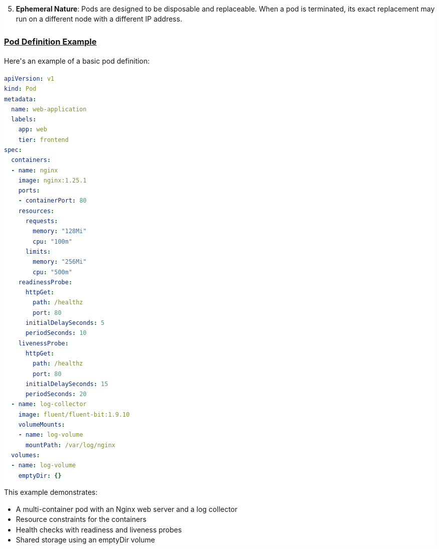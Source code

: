 5. **Ephemeral Nature**: Pods are designed to be disposable and replaceable. When a pod is terminated, its exact replacement may run on a different node with a different IP address.

### [Pod Definition Example](#pod-definition)

Here's an example of a basic pod definition:

```yaml
apiVersion: v1
kind: Pod
metadata:
  name: web-application
  labels:
    app: web
    tier: frontend
spec:
  containers:
  - name: nginx
    image: nginx:1.25.1
    ports:
    - containerPort: 80
    resources:
      requests:
        memory: "128Mi"
        cpu: "100m"
      limits:
        memory: "256Mi"
        cpu: "500m"
    readinessProbe:
      httpGet:
        path: /healthz
        port: 80
      initialDelaySeconds: 5
      periodSeconds: 10
    livenessProbe:
      httpGet:
        path: /healthz
        port: 80
      initialDelaySeconds: 15
      periodSeconds: 20
  - name: log-collector
    image: fluent/fluent-bit:1.9.10
    volumeMounts:
    - name: log-volume
      mountPath: /var/log/nginx
  volumes:
  - name: log-volume
    emptyDir: {}
```

This example demonstrates:
- A multi-container pod with an Nginx web server and a log collector
- Resource constraints for the containers
- Health checks with readiness and liveness probes
- Shared storage using an emptyDir volume
